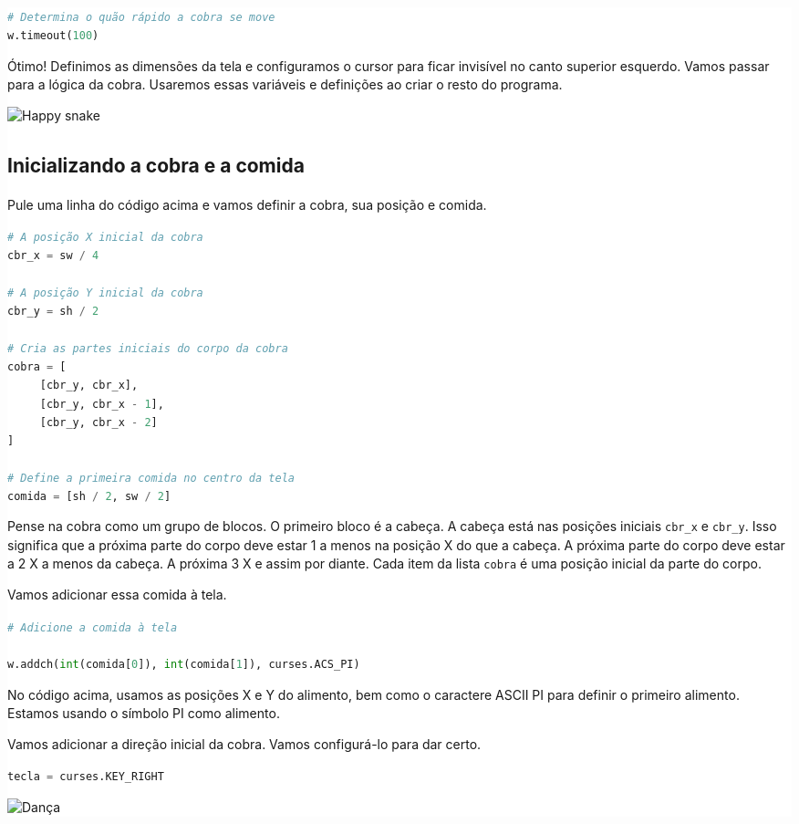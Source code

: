 ```python
# Determina o quão rápido a cobra se move
w.timeout(100)
```

Ótimo! Definimos as dimensões da tela e configuramos o cursor para ficar invisível no canto superior esquerdo. Vamos passar para a lógica da cobra. Usaremos essas variáveis e definições ao criar o resto do programa.

![Happy snake](https://cloud-5uzl1njgm.vercel.app/0snek.gif)

## Inicializando a cobra e a comida
Pule uma linha do código acima e vamos definir a cobra, sua posição e comida.

```python
# A posição X inicial da cobra
cbr_x = sw / 4

# A posição Y inicial da cobra
cbr_y = sh / 2

# Cria as partes iniciais do corpo da cobra
cobra = [
     [cbr_y, cbr_x],
     [cbr_y, cbr_x - 1],
     [cbr_y, cbr_x - 2]
]

# Define a primeira comida no centro da tela
comida = [sh / 2, sw / 2]
```

Pense na cobra como um grupo de blocos. O primeiro bloco é a cabeça. A cabeça está nas posições iniciais `cbr_x` e `cbr_y`. Isso significa que a próxima parte do corpo deve estar 1 a menos na posição X do que a cabeça. A próxima parte do corpo deve estar a 2 X a menos da cabeça. A próxima 3 X e assim por diante. Cada item da lista `cobra` é uma posição inicial da parte do corpo.

Vamos adicionar essa comida à tela.

```python
# Adicione a comida à tela

w.addch(int(comida[0]), int(comida[1]), curses.ACS_PI)
```

No código acima, usamos as posições X e Y do alimento, bem como o caractere ASCII PI para definir o primeiro alimento. Estamos usando o símbolo PI como alimento.

Vamos adicionar a direção inicial da cobra. Vamos configurá-lo para dar certo.
```python
tecla = curses.KEY_RIGHT
```

![Dança](https://cloud-qco33gkwh.vercel.app/0dancing.gif)
